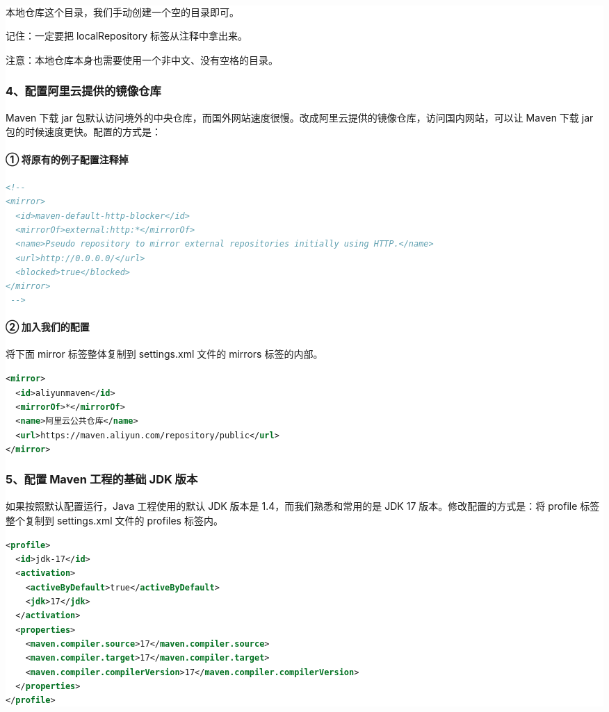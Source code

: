 本地仓库这个目录，我们手动创建一个空的目录即可。

记住：一定要把 localRepository 标签从注释中拿出来。

注意：本地仓库本身也需要使用一个非中文、没有空格的目录。

### 4、配置阿里云提供的镜像仓库

Maven 下载 jar 包默认访问境外的中央仓库，而国外网站速度很慢。改成阿里云提供的镜像仓库，访问国内网站，可以让 Maven 下载 jar 包的时候速度更快。配置的方式是：

#### ① 将原有的例子配置注释掉

```xml
<!--
<mirror>
  <id>maven-default-http-blocker</id>
  <mirrorOf>external:http:*</mirrorOf>
  <name>Pseudo repository to mirror external repositories initially using HTTP.</name>
  <url>http://0.0.0.0/</url>
  <blocked>true</blocked>
</mirror>
 -->
```

#### ② 加入我们的配置

将下面 mirror 标签整体复制到 settings.xml 文件的 mirrors 标签的内部。

```xml
<mirror>
  <id>aliyunmaven</id>
  <mirrorOf>*</mirrorOf>
  <name>阿里云公共仓库</name>
  <url>https://maven.aliyun.com/repository/public</url>
</mirror>
```

### 5、配置 Maven 工程的基础 JDK 版本

如果按照默认配置运行，Java 工程使用的默认 JDK 版本是 1.4，而我们熟悉和常用的是 JDK 17 版本。修改配置的方式是：将 profile 标签整个复制到 settings.xml 文件的 profiles 标签内。

```xml
<profile>
  <id>jdk-17</id>
  <activation>
    <activeByDefault>true</activeByDefault>
    <jdk>17</jdk>
  </activation>
  <properties>
    <maven.compiler.source>17</maven.compiler.source>
    <maven.compiler.target>17</maven.compiler.target>
    <maven.compiler.compilerVersion>17</maven.compiler.compilerVersion>
  </properties>
</profile>
```
